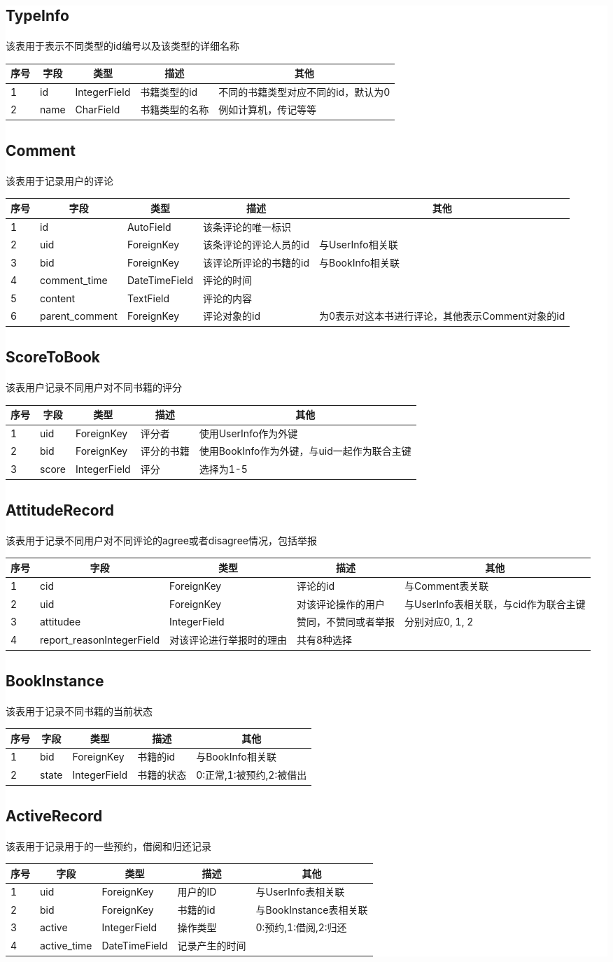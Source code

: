 

## TypeInfo
该表用于表示不同类型的id编号以及该类型的详细名称

序号|字段|类型|描述|其他
-|-|-|-|-
1|id|IntegerField|书籍类型的id|不同的书籍类型对应不同的id，默认为0
2|name|CharField|书籍类型的名称|例如计算机，传记等等

## Comment
该表用于记录用户的评论

序号|字段|类型|描述|其他
-|-|-|-|-
1|id|AutoField|该条评论的唯一标识|
2|uid|ForeignKey|该条评论的评论人员的id|与UserInfo相关联
3|bid|ForeignKey|该评论所评论的书籍的id|与BookInfo相关联
4|comment_time|DateTimeField|评论的时间|
5|content|TextField|评论的内容|
6|parent_comment|ForeignKey|评论对象的id|为0表示对这本书进行评论，其他表示Comment对象的id

## ScoreToBook
该表用户记录不同用户对不同书籍的评分

序号|字段|类型|描述|其他
-|-|-|-|-
1|uid|ForeignKey|评分者|使用UserInfo作为外键
2|bid|ForeignKey|评分的书籍|使用BookInfo作为外键，与uid一起作为联合主键
3|score|IntegerField|评分|选择为1-5

## AttitudeRecord
该表用于记录不同用户对不同评论的agree或者disagree情况，包括举报

序号|字段|类型|描述|其他
-|-|-|-|-
1|cid|ForeignKey|评论的id|与Comment表关联
2|uid|ForeignKey|对该评论操作的用户|与UserInfo表相关联，与cid作为联合主键
3|attitudee|IntegerField|赞同，不赞同或者举报|分别对应0, 1, 2
4|report_reasonIntegerField|对该评论进行举报时的理由|共有8种选择

## BookInstance
该表用于记录不同书籍的当前状态

序号|字段|类型|描述|其他
-|-|-|-|-
1|bid|ForeignKey|书籍的id|与BookInfo相关联
2|state|IntegerField|书籍的状态|0:正常,1:被预约,2:被借出

## ActiveRecord
该表用于记录用于的一些预约，借阅和归还记录

序号|字段|类型|描述|其他
-|-|-|-|-
1|uid|ForeignKey|用户的ID|与UserInfo表相关联
2|bid|ForeignKey|书籍的id|与BookInstance表相关联
3|active|IntegerField|操作类型|0:预约,1:借阅,2:归还
4|active_time|DateTimeField|记录产生的时间|
